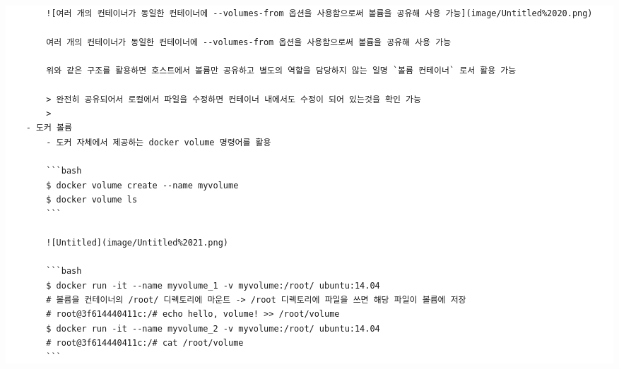             ![여러 개의 컨테이너가 동일한 컨테이너에 --volumes-from 옵션을 사용함으로써 볼륨을 공유해 사용 가능](image/Untitled%2020.png)
            
            여러 개의 컨테이너가 동일한 컨테이너에 --volumes-from 옵션을 사용함으로써 볼륨을 공유해 사용 가능
            
            위와 같은 구조를 활용하면 호스트에서 볼륨만 공유하고 별도의 역할을 담당하지 않는 일명 `볼륨 컨테이너` 로서 활용 가능
            
            > 완전히 공유되어서 로컬에서 파일을 수정하면 컨테이너 내에서도 수정이 되어 있는것을 확인 가능
            > 
        - 도커 볼륨
            - 도커 자체에서 제공하는 docker volume 명령어를 활용
            
            ```bash
            $ docker volume create --name myvolume 
            $ docker volume ls
            ```
            
            ![Untitled](image/Untitled%2021.png)
            
            ```bash
            $ docker run -it --name myvolume_1 -v myvolume:/root/ ubuntu:14.04 
            # 볼륨을 컨테이너의 /root/ 디렉토리에 마운트 -> /root 디렉토리에 파일을 쓰면 해당 파일이 볼륨에 저장
            # root@3f614440411c:/# echo hello, volume! >> /root/volume
            $ docker run -it --name myvolume_2 -v myvolume:/root/ ubuntu:14.04
            # root@3f614440411c:/# cat /root/volume
            ```
            
